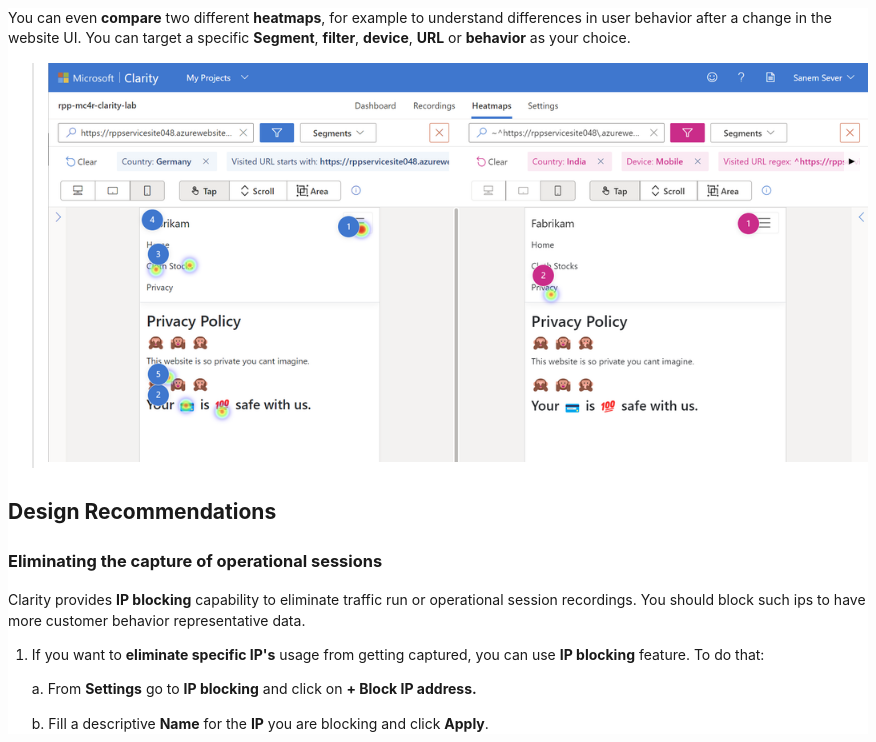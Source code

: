 You can even **compare** two different **heatmaps**, for example to
understand differences in user behavior after a change in the website
UI. You can target a specific **Segment**, **filter**, **device**, **URL** or **behavior** as your choice.

> ![Heatmap Comparison](./media/image92.png)

## Design Recommendations

### Eliminating the capture of operational sessions

Clarity provides  **IP blocking** capability to eliminate traffic run or operational session recordings. You should block such ips to have more customer behavior representative data.

1. If you want to **eliminate specific IP's** usage from getting
    captured, you can use **IP blocking** feature. To do that:

    a.  From **Settings** go to **IP blocking** and click on **+ Block
        IP address.**

    b.  Fill a descriptive **Name** for the **IP** you are blocking and
        click **Apply**.
